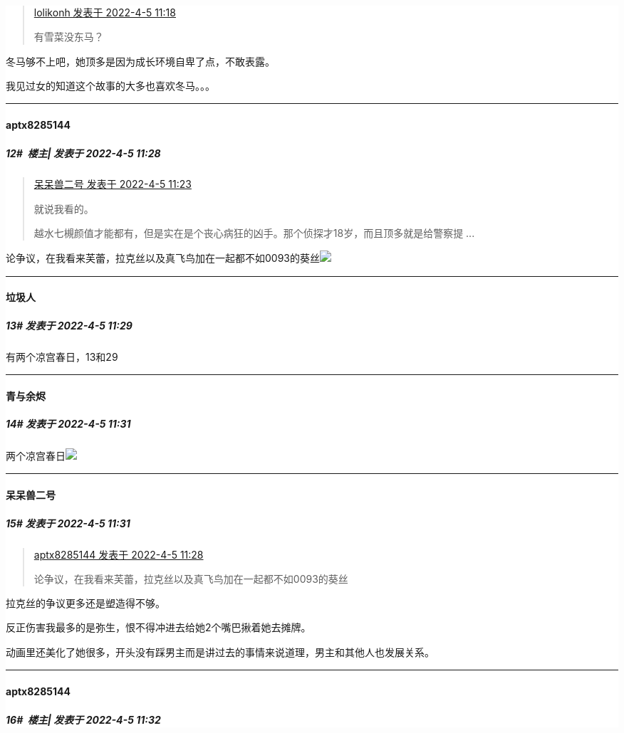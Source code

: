 <blockquote><a href="httphttps://bbs.saraba1st.com/2b/forum.php?mod=redirect&amp;goto=findpost&amp;pid=55318340&amp;ptid=2062500" target="_blank">lolikonh 发表于 2022-4-5 11:18</a>

有雪菜没东马？</blockquote>
冬马够不上吧，她顶多是因为成长环境自卑了点，不敢表露。

我见过女的知道这个故事的大多也喜欢冬马。。。

*****

####  aptx8285144  
##### 12#         楼主| 发表于 2022-4-5 11:28

<blockquote><a href="httphttps://bbs.saraba1st.com/2b/forum.php?mod=redirect&amp;goto=findpost&amp;pid=55318407&amp;ptid=2062500" target="_blank">呆呆兽二号 发表于 2022-4-5 11:23</a>

就说我看的。

越水七槻颜值才能都有，但是实在是个丧心病狂的凶手。那个侦探才18岁，而且顶多就是给警察提 ...</blockquote>
论争议，在我看来芙蕾，拉克丝以及真飞鸟加在一起都不如0093的葵丝<img src="https://static.saraba1st.com/image/smiley/face2017/067.png" referrerpolicy="no-referrer">

*****

####  垃圾人  
##### 13#       发表于 2022-4-5 11:29

有两个凉宫春日，13和29

*****

####  青与余烬  
##### 14#       发表于 2022-4-5 11:31

两个凉宫春日<img src="https://static.saraba1st.com/image/smiley/face2017/048.png" referrerpolicy="no-referrer">

*****

####  呆呆兽二号  
##### 15#       发表于 2022-4-5 11:31

<blockquote><a href="httphttps://bbs.saraba1st.com/2b/forum.php?mod=redirect&amp;goto=findpost&amp;pid=55318458&amp;ptid=2062500" target="_blank">aptx8285144 发表于 2022-4-5 11:28</a>

论争议，在我看来芙蕾，拉克丝以及真飞鸟加在一起都不如0093的葵丝</blockquote>
拉克丝的争议更多还是塑造得不够。

反正伤害我最多的是弥生，恨不得冲进去给她2个嘴巴揪着她去摊牌。

动画里还美化了她很多，开头没有踩男主而是讲过去的事情来说道理，男主和其他人也发展关系。

*****

####  aptx8285144  
##### 16#         楼主| 发表于 2022-4-5 11:32
